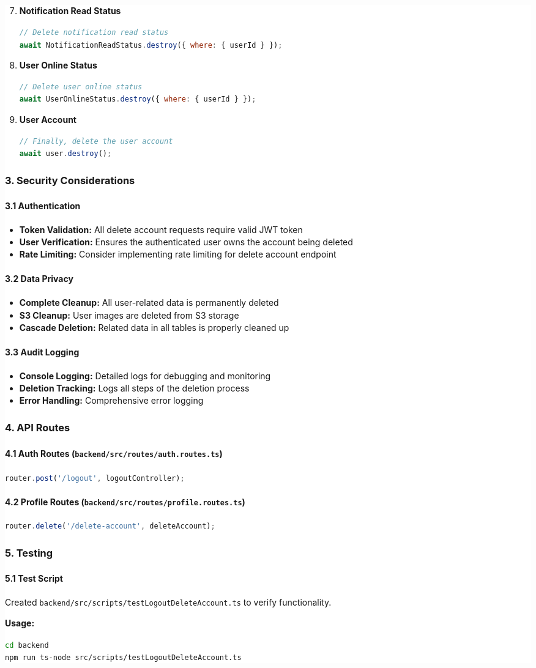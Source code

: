 7. **Notification Read Status**
   ```javascript
   // Delete notification read status
   await NotificationReadStatus.destroy({ where: { userId } });
   ```

8. **User Online Status**
   ```javascript
   // Delete user online status
   await UserOnlineStatus.destroy({ where: { userId } });
   ```

9. **User Account**
   ```javascript
   // Finally, delete the user account
   await user.destroy();
   ```

### 3. Security Considerations

#### 3.1 Authentication
- **Token Validation:** All delete account requests require valid JWT token
- **User Verification:** Ensures the authenticated user owns the account being deleted
- **Rate Limiting:** Consider implementing rate limiting for delete account endpoint

#### 3.2 Data Privacy
- **Complete Cleanup:** All user-related data is permanently deleted
- **S3 Cleanup:** User images are deleted from S3 storage
- **Cascade Deletion:** Related data in all tables is properly cleaned up

#### 3.3 Audit Logging
- **Console Logging:** Detailed logs for debugging and monitoring
- **Deletion Tracking:** Logs all steps of the deletion process
- **Error Handling:** Comprehensive error logging

### 4. API Routes

#### 4.1 Auth Routes (`backend/src/routes/auth.routes.ts`)
```javascript
router.post('/logout', logoutController);
```

#### 4.2 Profile Routes (`backend/src/routes/profile.routes.ts`)
```javascript
router.delete('/delete-account', deleteAccount);
```

### 5. Testing

#### 5.1 Test Script
Created `backend/src/scripts/testLogoutDeleteAccount.ts` to verify functionality.

**Usage:**
```bash
cd backend
npm run ts-node src/scripts/testLogoutDeleteAccount.ts
```
